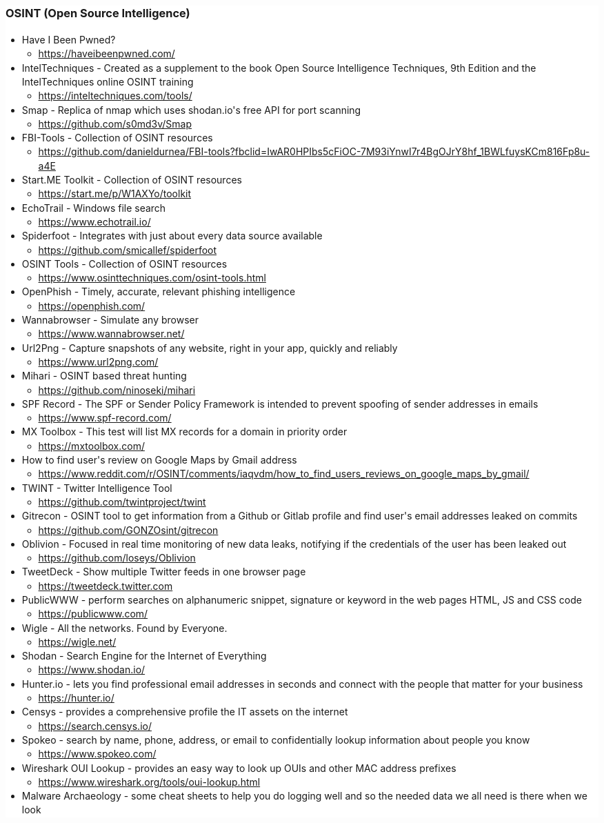### **OSINT (Open Source Intelligence)**
- Have I Been Pwned?
  - https://haveibeenpwned.com/
- IntelTechniques - Created as a supplement to the book Open Source Intelligence Techniques, 9th Edition and the IntelTechniques online OSINT training 
  - https://inteltechniques.com/tools/
- Smap - Replica of nmap which uses shodan.io's free API for port scanning
  - https://github.com/s0md3v/Smap
- FBI-Tools - Collection of OSINT resources
  - https://github.com/danieldurnea/FBI-tools?fbclid=IwAR0HPIbs5cFiOC-7M93iYnwI7r4BgOJrY8hf_1BWLfuysKCm816Fp8u-a4E
- Start.ME Toolkit - Collection of OSINT resources
  - https://start.me/p/W1AXYo/toolkit
- EchoTrail - Windows file search
  - https://www.echotrail.io/
- Spiderfoot - Integrates with just about every data source available
  - https://github.com/smicallef/spiderfoot
- OSINT Tools - Collection of OSINT resources
  - https://www.osinttechniques.com/osint-tools.html
- OpenPhish - Timely, accurate, relevant phishing intelligence
  - https://openphish.com/
- Wannabrowser - Simulate any browser
  - https://www.wannabrowser.net/
- Url2Png - Capture snapshots of any website, right in your app, quickly and reliably
  - https://www.url2png.com/
- Mihari - OSINT based threat hunting
  - https://github.com/ninoseki/mihari
- SPF Record - The SPF or Sender Policy Framework is intended to prevent spoofing of sender addresses in emails
  - https://www.spf-record.com/
- MX Toolbox - This test will list MX records for a domain in priority order
  - https://mxtoolbox.com/
- How to find user's review on Google Maps by Gmail address
  - https://www.reddit.com/r/OSINT/comments/iaqvdm/how_to_find_users_reviews_on_google_maps_by_gmail/
- TWINT - Twitter Intelligence Tool
  - https://github.com/twintproject/twint
- Gitrecon - OSINT tool to get information from a Github or Gitlab profile and find user's email addresses leaked on commits
  - https://github.com/GONZOsint/gitrecon
- Oblivion - Focused in real time monitoring of new data leaks, notifying if the credentials of the user has been leaked out
  - https://github.com/loseys/Oblivion
- TweetDeck - Show multiple Twitter feeds in one browser page
  - https://tweetdeck.twitter.com
- PublicWWW - perform searches on alphanumeric snippet, signature or keyword in the web pages HTML, JS and CSS code
  - https://publicwww.com/
- Wigle - All the networks. Found by Everyone.
  - https://wigle.net/
- Shodan - Search Engine for the Internet of Everything
  - https://www.shodan.io/
- Hunter.io - lets you find professional email addresses in seconds and connect with the people that matter for your business
  - https://hunter.io/
- Censys - provides a comprehensive profile the IT assets on the internet
  - https://search.censys.io/
- Spokeo - search by name, phone, address, or email to confidentially lookup information about people you know
  - https://www.spokeo.com/
- Wireshark OUI Lookup - provides an easy way to look up OUIs and other MAC address prefixes
  - https://www.wireshark.org/tools/oui-lookup.html
- Malware Archaeology - some cheat sheets to help you do logging well and so the needed data we all need is there when we look